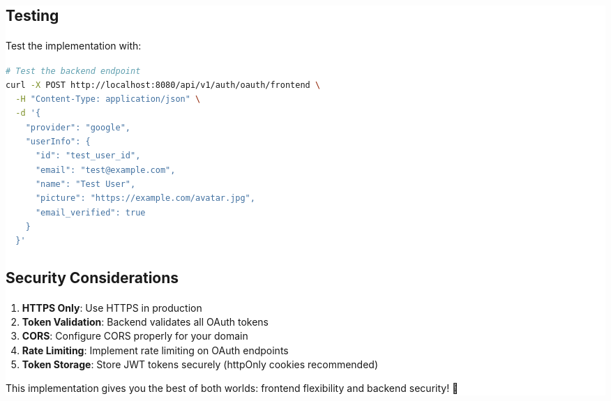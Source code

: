 ## Testing

Test the implementation with:

```bash
# Test the backend endpoint
curl -X POST http://localhost:8080/api/v1/auth/oauth/frontend \
  -H "Content-Type: application/json" \
  -d '{
    "provider": "google",
    "userInfo": {
      "id": "test_user_id",
      "email": "test@example.com",
      "name": "Test User",
      "picture": "https://example.com/avatar.jpg",
      "email_verified": true
    }
  }'
```

## Security Considerations

1. **HTTPS Only**: Use HTTPS in production
2. **Token Validation**: Backend validates all OAuth tokens
3. **CORS**: Configure CORS properly for your domain
4. **Rate Limiting**: Implement rate limiting on OAuth endpoints
5. **Token Storage**: Store JWT tokens securely (httpOnly cookies recommended)

This implementation gives you the best of both worlds: frontend flexibility and backend security! 🚀
